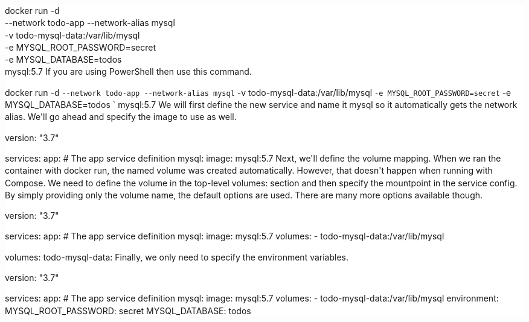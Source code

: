 
docker run -d \
  --network todo-app --network-alias mysql \
  -v todo-mysql-data:/var/lib/mysql \
  -e MYSQL_ROOT_PASSWORD=secret \
  -e MYSQL_DATABASE=todos \
  mysql:5.7
If you are using PowerShell then use this command.


docker run -d `
  --network todo-app --network-alias mysql `
  -v todo-mysql-data:/var/lib/mysql `
  -e MYSQL_ROOT_PASSWORD=secret `
  -e MYSQL_DATABASE=todos `
  mysql:5.7
We will first define the new service and name it mysql so it automatically gets the network alias. We'll go ahead and specify the image to use as well.


version: "3.7"

services:
  app:
    # The app service definition
  mysql:
    image: mysql:5.7
Next, we'll define the volume mapping. When we ran the container with docker run, the named volume was created automatically. However, that doesn't happen when running with Compose. We need to define the volume in the top-level volumes: section and then specify the mountpoint in the service config. By simply providing only the volume name, the default options are used. There are many more options available though.


version: "3.7"

services:
  app:
    # The app service definition
  mysql:
    image: mysql:5.7
    volumes:
      - todo-mysql-data:/var/lib/mysql

volumes:
  todo-mysql-data:
Finally, we only need to specify the environment variables.


version: "3.7"

services:
  app:
    # The app service definition
  mysql:
    image: mysql:5.7
    volumes:
      - todo-mysql-data:/var/lib/mysql
    environment: 
      MYSQL_ROOT_PASSWORD: secret
      MYSQL_DATABASE: todos
